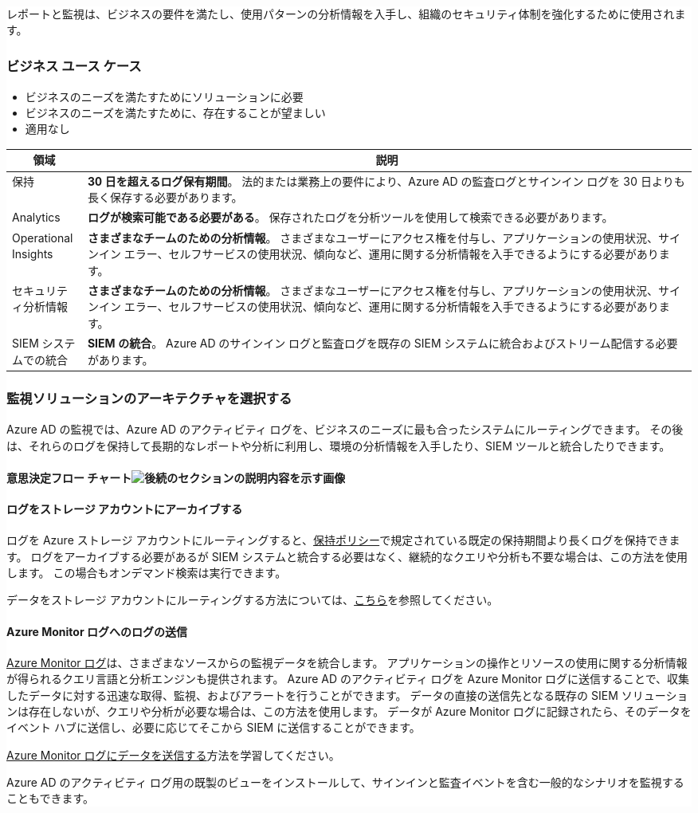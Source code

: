 レポートと監視は、ビジネスの要件を満たし、使用パターンの分析情報を入手し、組織のセキュリティ体制を強化するために使用されます。

### <a name="business-use-cases"></a>ビジネス ユース ケース

* ビジネスのニーズを満たすためにソリューションに必要
* ビジネスのニーズを満たすために、存在することが望ましい
* 適用なし

|領域 |説明 |
|-|-|
|保持| **30 日を超えるログ保有期間**。 ‎法的または業務上の要件により、Azure AD の監査ログとサインイン ログを 30 日よりも長く保存する必要があります。 |
|Analytics| **ログが検索可能である必要がある**。 ‎保存されたログを分析ツールを使用して検索できる必要があります。 |
| Operational Insights| **さまざまなチームのための分析情報**。 さまざまなユーザーにアクセス権を付与し、アプリケーションの使用状況、サインイン エラー、セルフサービスの使用状況、傾向など、運用に関する分析情報を入手できるようにする必要があります。 |
| セキュリティ分析情報| **さまざまなチームのための分析情報**。 さまざまなユーザーにアクセス権を付与し、アプリケーションの使用状況、サインイン エラー、セルフサービスの使用状況、傾向など、運用に関する分析情報を入手できるようにする必要があります。 |
| SIEM システムでの統合      | **SIEM の統合**。 ‎Azure AD のサインイン ログと監査ログを既存の SIEM システムに統合およびストリーム配信する必要があります。 |

### <a name="choose-a-monitoring-solution-architecture"></a>監視ソリューションのアーキテクチャを選択する

Azure AD の監視では、Azure AD のアクティビティ ログを、ビジネスのニーズに最も合ったシステムにルーティングできます。 その後は、それらのログを保持して長期的なレポートや分析に利用し、環境の分析情報を入手したり、SIEM ツールと統合したりできます。

#### <a name="decision-flow-chartan-image-showing-what-is-described-in-subsequent-sections"></a>意思決定フロー チャート![後続のセクションの説明内容を示す画像](media/reporting-deployment-plan/deploy-reporting-flow-diagram.png)

#### <a name="archive-logs-in-a-storage-account"></a>ログをストレージ アカウントにアーカイブする

ログを Azure ストレージ アカウントにルーティングすると、[保持ポリシー](https://docs.microsoft.com/azure/active-directory/reports-monitoring/reference-reports-data-retention)で規定されている既定の保持期間より長くログを保持できます。 ログをアーカイブする必要があるが SIEM システムと統合する必要はなく、継続的なクエリや分析も不要な場合は、この方法を使用します。 この場合もオンデマンド検索は実行できます。

データをストレージ アカウントにルーティングする方法については、[こちら](https://docs.microsoft.com/azure/active-directory/reports-monitoring/quickstart-azure-monitor-route-logs-to-storage-account)を参照してください。

#### <a name="send-logs-to-azure-monitor-logs"></a>Azure Monitor ログへのログの送信

[Azure Monitor ログ](https://docs.microsoft.com/azure/log-analytics/log-analytics-overview)は、さまざまなソースからの監視データを統合します。 アプリケーションの操作とリソースの使用に関する分析情報が得られるクエリ言語と分析エンジンも提供されます。 Azure AD のアクティビティ ログを Azure Monitor ログに送信することで、収集したデータに対する迅速な取得、監視、およびアラートを行うことができます。 データの直接の送信先となる既存の SIEM ソリューションは存在しないが、クエリや分析が必要な場合は、この方法を使用します。 データが Azure Monitor ログに記録されたら、そのデータをイベント ハブに送信し、必要に応じてそこから SIEM に送信することができます。

[Azure Monitor ログにデータを送信する](https://docs.microsoft.com/azure/active-directory/reports-monitoring/howto-integrate-activity-logs-with-log-analytics)方法を学習してください。

Azure AD のアクティビティ ログ用の既製のビューをインストールして、サインインと監査イベントを含む一般的なシナリオを監視することもできます。
